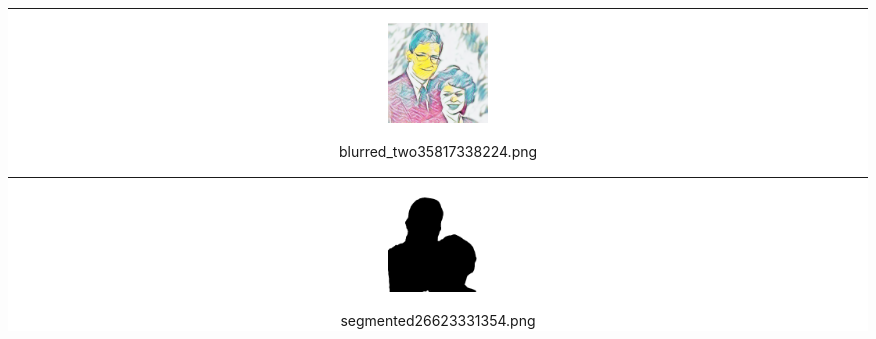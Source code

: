 ***

<p align="center">  <img width="100" height="100" src="blurred_two35817338224.png?"> </p><p align="center">blurred_two35817338224.png</p>

***

<p align="center">  <img width="100" height="100" src="segmented26623331354.png?"> </p><p align="center">segmented26623331354.png</p>
